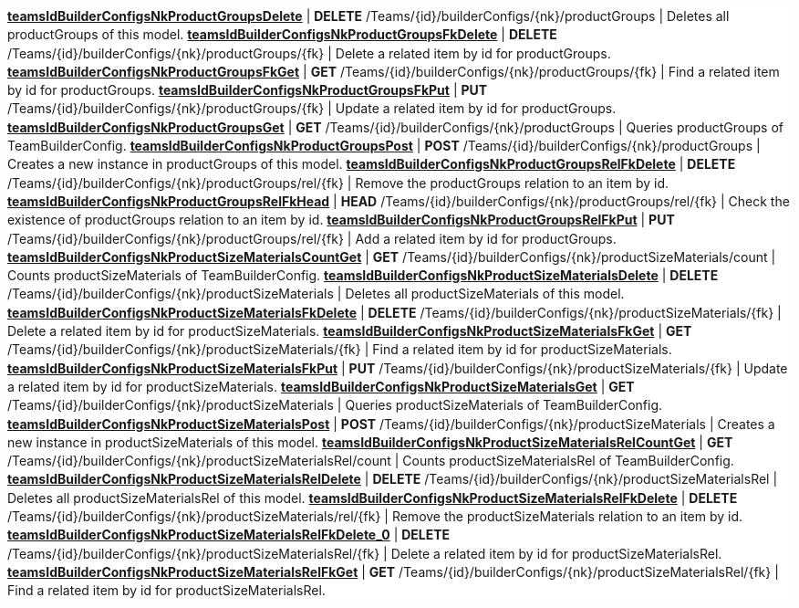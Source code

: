 [**teamsIdBuilderConfigsNkProductGroupsDelete**](TeamApi.md#teamsIdBuilderConfigsNkProductGroupsDelete) | **DELETE** /Teams/{id}/builderConfigs/{nk}/productGroups | Deletes all productGroups of this model.
[**teamsIdBuilderConfigsNkProductGroupsFkDelete**](TeamApi.md#teamsIdBuilderConfigsNkProductGroupsFkDelete) | **DELETE** /Teams/{id}/builderConfigs/{nk}/productGroups/{fk} | Delete a related item by id for productGroups.
[**teamsIdBuilderConfigsNkProductGroupsFkGet**](TeamApi.md#teamsIdBuilderConfigsNkProductGroupsFkGet) | **GET** /Teams/{id}/builderConfigs/{nk}/productGroups/{fk} | Find a related item by id for productGroups.
[**teamsIdBuilderConfigsNkProductGroupsFkPut**](TeamApi.md#teamsIdBuilderConfigsNkProductGroupsFkPut) | **PUT** /Teams/{id}/builderConfigs/{nk}/productGroups/{fk} | Update a related item by id for productGroups.
[**teamsIdBuilderConfigsNkProductGroupsGet**](TeamApi.md#teamsIdBuilderConfigsNkProductGroupsGet) | **GET** /Teams/{id}/builderConfigs/{nk}/productGroups | Queries productGroups of TeamBuilderConfig.
[**teamsIdBuilderConfigsNkProductGroupsPost**](TeamApi.md#teamsIdBuilderConfigsNkProductGroupsPost) | **POST** /Teams/{id}/builderConfigs/{nk}/productGroups | Creates a new instance in productGroups of this model.
[**teamsIdBuilderConfigsNkProductGroupsRelFkDelete**](TeamApi.md#teamsIdBuilderConfigsNkProductGroupsRelFkDelete) | **DELETE** /Teams/{id}/builderConfigs/{nk}/productGroups/rel/{fk} | Remove the productGroups relation to an item by id.
[**teamsIdBuilderConfigsNkProductGroupsRelFkHead**](TeamApi.md#teamsIdBuilderConfigsNkProductGroupsRelFkHead) | **HEAD** /Teams/{id}/builderConfigs/{nk}/productGroups/rel/{fk} | Check the existence of productGroups relation to an item by id.
[**teamsIdBuilderConfigsNkProductGroupsRelFkPut**](TeamApi.md#teamsIdBuilderConfigsNkProductGroupsRelFkPut) | **PUT** /Teams/{id}/builderConfigs/{nk}/productGroups/rel/{fk} | Add a related item by id for productGroups.
[**teamsIdBuilderConfigsNkProductSizeMaterialsCountGet**](TeamApi.md#teamsIdBuilderConfigsNkProductSizeMaterialsCountGet) | **GET** /Teams/{id}/builderConfigs/{nk}/productSizeMaterials/count | Counts productSizeMaterials of TeamBuilderConfig.
[**teamsIdBuilderConfigsNkProductSizeMaterialsDelete**](TeamApi.md#teamsIdBuilderConfigsNkProductSizeMaterialsDelete) | **DELETE** /Teams/{id}/builderConfigs/{nk}/productSizeMaterials | Deletes all productSizeMaterials of this model.
[**teamsIdBuilderConfigsNkProductSizeMaterialsFkDelete**](TeamApi.md#teamsIdBuilderConfigsNkProductSizeMaterialsFkDelete) | **DELETE** /Teams/{id}/builderConfigs/{nk}/productSizeMaterials/{fk} | Delete a related item by id for productSizeMaterials.
[**teamsIdBuilderConfigsNkProductSizeMaterialsFkGet**](TeamApi.md#teamsIdBuilderConfigsNkProductSizeMaterialsFkGet) | **GET** /Teams/{id}/builderConfigs/{nk}/productSizeMaterials/{fk} | Find a related item by id for productSizeMaterials.
[**teamsIdBuilderConfigsNkProductSizeMaterialsFkPut**](TeamApi.md#teamsIdBuilderConfigsNkProductSizeMaterialsFkPut) | **PUT** /Teams/{id}/builderConfigs/{nk}/productSizeMaterials/{fk} | Update a related item by id for productSizeMaterials.
[**teamsIdBuilderConfigsNkProductSizeMaterialsGet**](TeamApi.md#teamsIdBuilderConfigsNkProductSizeMaterialsGet) | **GET** /Teams/{id}/builderConfigs/{nk}/productSizeMaterials | Queries productSizeMaterials of TeamBuilderConfig.
[**teamsIdBuilderConfigsNkProductSizeMaterialsPost**](TeamApi.md#teamsIdBuilderConfigsNkProductSizeMaterialsPost) | **POST** /Teams/{id}/builderConfigs/{nk}/productSizeMaterials | Creates a new instance in productSizeMaterials of this model.
[**teamsIdBuilderConfigsNkProductSizeMaterialsRelCountGet**](TeamApi.md#teamsIdBuilderConfigsNkProductSizeMaterialsRelCountGet) | **GET** /Teams/{id}/builderConfigs/{nk}/productSizeMaterialsRel/count | Counts productSizeMaterialsRel of TeamBuilderConfig.
[**teamsIdBuilderConfigsNkProductSizeMaterialsRelDelete**](TeamApi.md#teamsIdBuilderConfigsNkProductSizeMaterialsRelDelete) | **DELETE** /Teams/{id}/builderConfigs/{nk}/productSizeMaterialsRel | Deletes all productSizeMaterialsRel of this model.
[**teamsIdBuilderConfigsNkProductSizeMaterialsRelFkDelete**](TeamApi.md#teamsIdBuilderConfigsNkProductSizeMaterialsRelFkDelete) | **DELETE** /Teams/{id}/builderConfigs/{nk}/productSizeMaterials/rel/{fk} | Remove the productSizeMaterials relation to an item by id.
[**teamsIdBuilderConfigsNkProductSizeMaterialsRelFkDelete_0**](TeamApi.md#teamsIdBuilderConfigsNkProductSizeMaterialsRelFkDelete_0) | **DELETE** /Teams/{id}/builderConfigs/{nk}/productSizeMaterialsRel/{fk} | Delete a related item by id for productSizeMaterialsRel.
[**teamsIdBuilderConfigsNkProductSizeMaterialsRelFkGet**](TeamApi.md#teamsIdBuilderConfigsNkProductSizeMaterialsRelFkGet) | **GET** /Teams/{id}/builderConfigs/{nk}/productSizeMaterialsRel/{fk} | Find a related item by id for productSizeMaterialsRel.